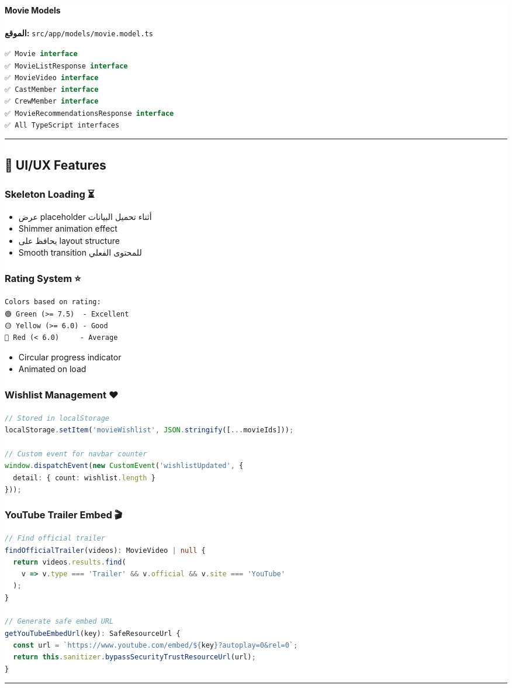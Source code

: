 #### Movie Models
**الموقع:** `src/app/models/movie.model.ts`
```typescript
✅ Movie interface
✅ MovieListResponse interface
✅ MovieVideo interface
✅ CastMember interface
✅ CrewMember interface
✅ MovieRecommendationsResponse interface
✅ All TypeScript interfaces
```

---

## 🎨 UI/UX Features

### **Skeleton Loading** ⏳
- عرض placeholder أثناء تحميل البيانات
- Shimmer animation effect
- يحافظ على layout structure
- Smooth transition للمحتوى الفعلي

### **Rating System** ⭐
```
Colors based on rating:
🟢 Green (>= 7.5)  - Excellent
🟡 Yellow (>= 6.0) - Good
🔴 Red (< 6.0)     - Average
```
- Circular progress indicator
- Animated on load

### **Wishlist Management** ❤️
```typescript
// Stored in localStorage
localStorage.setItem('movieWishlist', JSON.stringify([...movieIds]));

// Custom event for navbar counter
window.dispatchEvent(new CustomEvent('wishlistUpdated', { 
  detail: { count: wishlist.length } 
}));
```

### **YouTube Trailer Embed** 🎬
```typescript
// Find official trailer
findOfficialTrailer(videos): MovieVideo | null {
  return videos.results.find(
    v => v.type === 'Trailer' && v.official && v.site === 'YouTube'
  );
}

// Generate safe embed URL
getYouTubeEmbedUrl(key): SafeResourceUrl {
  const url = `https://www.youtube.com/embed/${key}?autoplay=0&rel=0`;
  return this.sanitizer.bypassSecurityTrustResourceUrl(url);
}
```

---